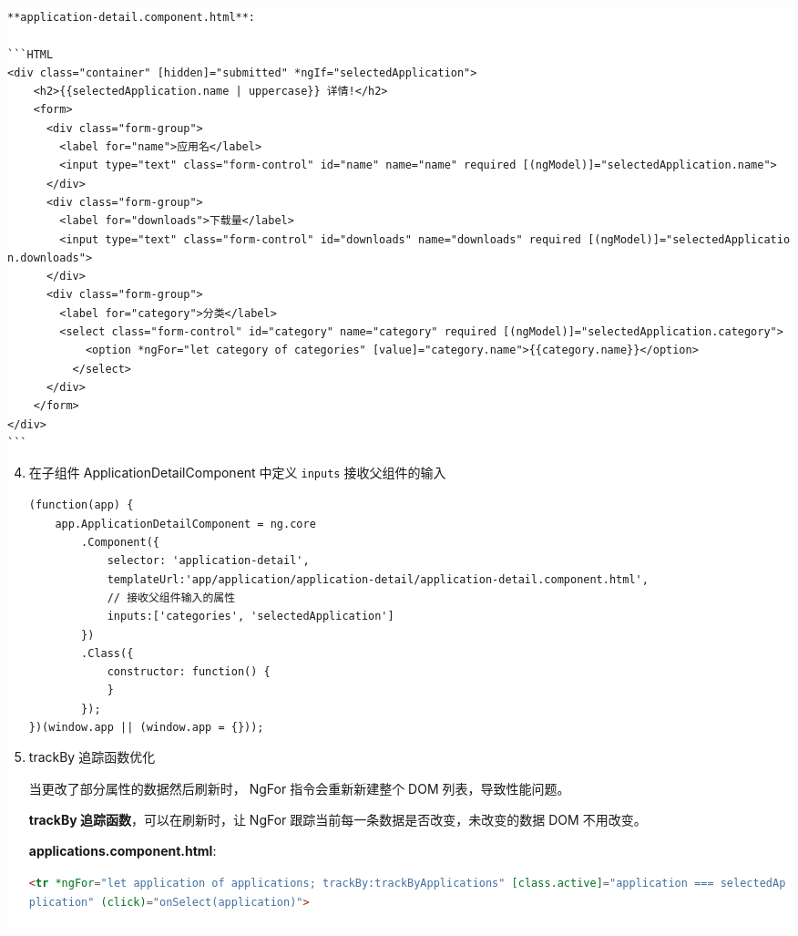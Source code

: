 	**application-detail.component.html**: 
	
	```HTML
	<div class="container" [hidden]="submitted" *ngIf="selectedApplication">
	    <h2>{{selectedApplication.name | uppercase}} 详情!</h2>
	    <form>
	      <div class="form-group">
	        <label for="name">应用名</label>
	        <input type="text" class="form-control" id="name" name="name" required [(ngModel)]="selectedApplication.name">
	      </div>
	      <div class="form-group">
	        <label for="downloads">下载量</label>
	        <input type="text" class="form-control" id="downloads" name="downloads" required [(ngModel)]="selectedApplication.downloads">
	      </div>
	      <div class="form-group">
	        <label for="category">分类</label>
	        <select class="form-control" id="category" name="category" required [(ngModel)]="selectedApplication.category">
			    <option *ngFor="let category of categories" [value]="category.name">{{category.name}}</option>
			  </select>
	      </div>
	    </form>
	</div>
	```
	
4. 在子组件 ApplicationDetailComponent 中定义 `inputs` 接收父组件的输入

	```JS
	(function(app) {
		app.ApplicationDetailComponent = ng.core
			.Component({
				selector: 'application-detail',
				templateUrl:'app/application/application-detail/application-detail.component.html',
				// 接收父组件输入的属性
				inputs:['categories', 'selectedApplication']
			})
			.Class({
				constructor: function() {
				}
			});
	})(window.app || (window.app = {}));
	```

5. trackBy 追踪函数优化

	当更改了部分属性的数据然后刷新时， NgFor 指令会重新新建整个 DOM 列表，导致性能问题。
	
	**trackBy 追踪函数**，可以在刷新时，让 NgFor 跟踪当前每一条数据是否改变，未改变的数据 DOM 不用改变。
	
	**applications.component.html**:
	
	```HTML
	<tr *ngFor="let application of applications; trackBy:trackByApplications" [class.active]="application === selectedApplication" (click)="onSelect(application)">
			